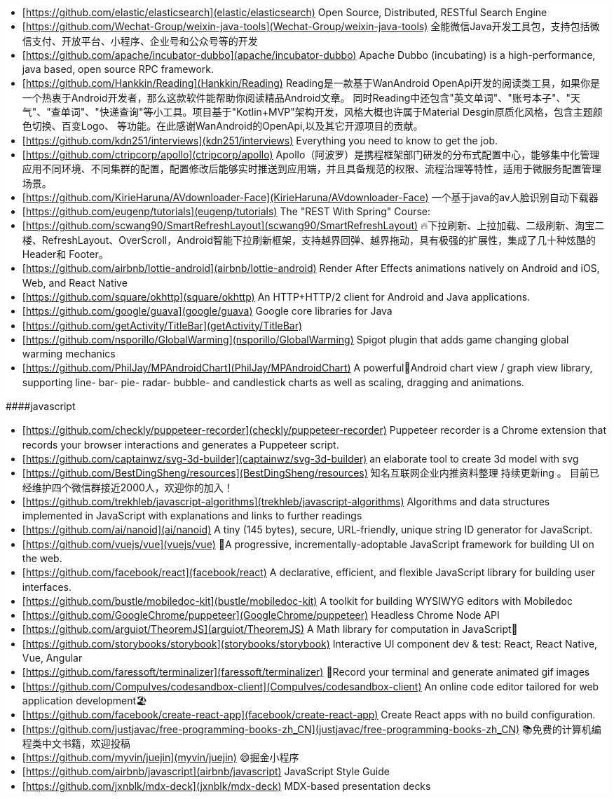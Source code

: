 * [https://github.com/elastic/elasticsearch](elastic/elasticsearch) Open Source, Distributed, RESTful Search Engine
* [https://github.com/Wechat-Group/weixin-java-tools](Wechat-Group/weixin-java-tools) 全能微信Java开发工具包，支持包括微信支付、开放平台、小程序、企业号和公众号等的开发
* [https://github.com/apache/incubator-dubbo](apache/incubator-dubbo) Apache Dubbo (incubating) is a high-performance, java based, open source RPC framework.
* [https://github.com/Hankkin/Reading](Hankkin/Reading) Reading是一款基于WanAndroid OpenApi开发的阅读类工具，如果你是一个热衷于Android开发者，那么这款软件能帮助你阅读精品Android文章。 同时Reading中还包含"英文单词"、"账号本子"、"天气"、"查单词"、"快递查询"等小工具。项目基于"Kotlin+MVP"架构开发，风格大概也许属于Material Desgin原质化风格，包含主题颜色切换、百变Logo、 等功能。在此感谢WanAndroid的OpenApi,以及其它开源项目的贡献。
* [https://github.com/kdn251/interviews](kdn251/interviews) Everything you need to know to get the job.
* [https://github.com/ctripcorp/apollo](ctripcorp/apollo) Apollo（阿波罗）是携程框架部门研发的分布式配置中心，能够集中化管理应用不同环境、不同集群的配置，配置修改后能够实时推送到应用端，并且具备规范的权限、流程治理等特性，适用于微服务配置管理场景。
* [https://github.com/KirieHaruna/AVdownloader-Face](KirieHaruna/AVdownloader-Face) 一个基于java的av人脸识别自动下载器
* [https://github.com/eugenp/tutorials](eugenp/tutorials) The "REST With Spring" Course:
* [https://github.com/scwang90/SmartRefreshLayout](scwang90/SmartRefreshLayout) 🔥下拉刷新、上拉加载、二级刷新、淘宝二楼、RefreshLayout、OverScroll，Android智能下拉刷新框架，支持越界回弹、越界拖动，具有极强的扩展性，集成了几十种炫酷的Header和 Footer。
* [https://github.com/airbnb/lottie-android](airbnb/lottie-android) Render After Effects animations natively on Android and iOS, Web, and React Native
* [https://github.com/square/okhttp](square/okhttp) An HTTP+HTTP/2 client for Android and Java applications.
* [https://github.com/google/guava](google/guava) Google core libraries for Java
* [https://github.com/getActivity/TitleBar](getActivity/TitleBar)
* [https://github.com/nsporillo/GlobalWarming](nsporillo/GlobalWarming) Spigot plugin that adds game changing global warming mechanics
* [https://github.com/PhilJay/MPAndroidChart](PhilJay/MPAndroidChart) A powerful🚀Android chart view / graph view library, supporting line- bar- pie- radar- bubble- and candlestick charts as well as scaling, dragging and animations.

####javascript
* [https://github.com/checkly/puppeteer-recorder](checkly/puppeteer-recorder) Puppeteer recorder is a Chrome extension that records your browser interactions and generates a Puppeteer script.
* [https://github.com/captainwz/svg-3d-builder](captainwz/svg-3d-builder) an elaborate tool to create 3d model with svg
* [https://github.com/BestDingSheng/resources](BestDingSheng/resources) 知名互联网企业内推资料整理 持续更新ing 。 目前已经维护四个微信群接近2000人，欢迎你的加入！
* [https://github.com/trekhleb/javascript-algorithms](trekhleb/javascript-algorithms) Algorithms and data structures implemented in JavaScript with explanations and links to further readings
* [https://github.com/ai/nanoid](ai/nanoid) A tiny (145 bytes), secure, URL-friendly, unique string ID generator for JavaScript.
* [https://github.com/vuejs/vue](vuejs/vue) 🖖A progressive, incrementally-adoptable JavaScript framework for building UI on the web.
* [https://github.com/facebook/react](facebook/react) A declarative, efficient, and flexible JavaScript library for building user interfaces.
* [https://github.com/bustle/mobiledoc-kit](bustle/mobiledoc-kit) A toolkit for building WYSIWYG editors with Mobiledoc
* [https://github.com/GoogleChrome/puppeteer](GoogleChrome/puppeteer) Headless Chrome Node API
* [https://github.com/arguiot/TheoremJS](arguiot/TheoremJS) A Math library for computation in JavaScript📕
* [https://github.com/storybooks/storybook](storybooks/storybook) Interactive UI component dev &amp; test: React, React Native, Vue, Angular
* [https://github.com/faressoft/terminalizer](faressoft/terminalizer) 🦄Record your terminal and generate animated gif images
* [https://github.com/CompuIves/codesandbox-client](CompuIves/codesandbox-client) An online code editor tailored for web application development🏖️
* [https://github.com/facebook/create-react-app](facebook/create-react-app) Create React apps with no build configuration.
* [https://github.com/justjavac/free-programming-books-zh_CN](justjavac/free-programming-books-zh_CN) 📚免费的计算机编程类中文书籍，欢迎投稿
* [https://github.com/myvin/juejin](myvin/juejin) 😄掘金小程序
* [https://github.com/airbnb/javascript](airbnb/javascript) JavaScript Style Guide
* [https://github.com/jxnblk/mdx-deck](jxnblk/mdx-deck) MDX-based presentation decks